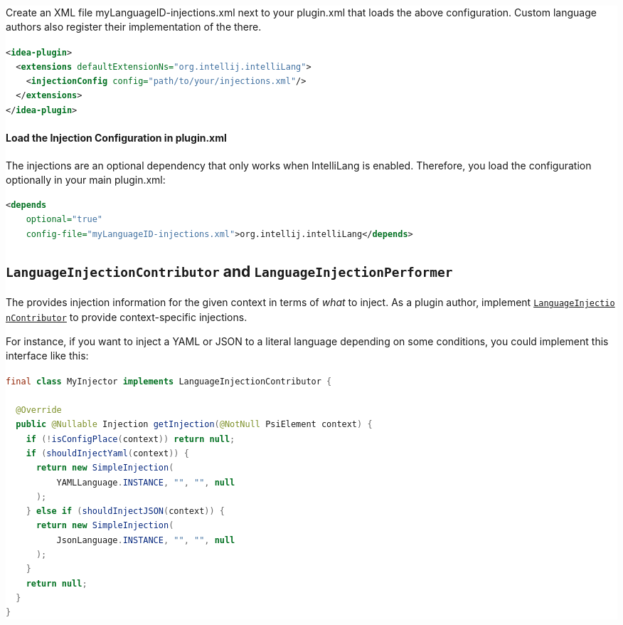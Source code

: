 Create an XML file <path>myLanguageID-injections.xml</path> next to your <path>plugin.xml</path> that loads the above configuration.
Custom language authors also register their implementation of the <include from="snippets.topic" element-id="ep"><var name="ep" value="org.intellij.intelliLang.languageSupport"/></include> there.

```xml
<idea-plugin>
  <extensions defaultExtensionNs="org.intellij.intelliLang">
    <injectionConfig config="path/to/your/injections.xml"/>
  </extensions>
</idea-plugin>
```

#### Load the Injection Configuration in plugin.xml

The injections are an optional dependency that only works when IntelliLang is enabled.
Therefore, you load the configuration optionally in your main <path>plugin.xml</path>:

````xml
<depends
    optional="true"
    config-file="myLanguageID-injections.xml">org.intellij.intelliLang</depends>
````

## `LanguageInjectionContributor` and `LanguageInjectionPerformer`

The <include from="snippets.topic" element-id="ep"><var name="ep" value="com.intellij.languageInjectionContributor"/></include> provides injection information for the given context in terms of _what_ to inject.
As a plugin author, implement [`LanguageInjectionContributor`](%gh-ic%/platform/core-api/src/com/intellij/lang/injection/general/LanguageInjectionContributor.java) to provide context-specific injections.

For instance, if you want to inject a YAML or JSON to a literal language depending on some conditions, you could implement this interface like this:

```java
final class MyInjector implements LanguageInjectionContributor {

  @Override
  public @Nullable Injection getInjection(@NotNull PsiElement context) {
    if (!isConfigPlace(context)) return null;
    if (shouldInjectYaml(context)) {
      return new SimpleInjection(
          YAMLLanguage.INSTANCE, "", "", null
      );
    } else if (shouldInjectJSON(context)) {
      return new SimpleInjection(
          JsonLanguage.INSTANCE, "", "", null
      );
    }
    return null;
  }
}
```
